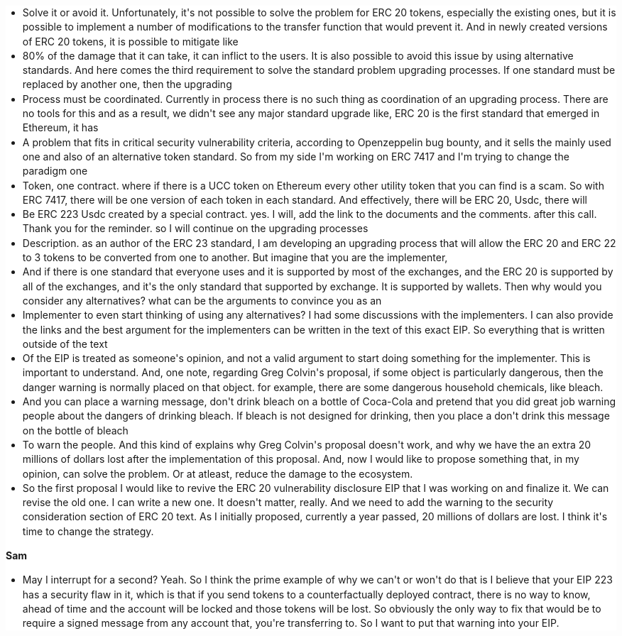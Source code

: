 * Solve it or avoid it. Unfortunately, it's not possible to solve the problem for ERC 20 tokens, especially the existing ones, but it is possible to implement a number of modifications to the transfer function that would prevent it. And in newly created versions of ERC 20 tokens, it is possible to mitigate like 
* 80% of the damage that it can take, it can inflict to the users. It is also possible to avoid this issue by using alternative standards. And here comes the third requirement to solve the standard problem upgrading processes. If one standard must be replaced by another one, then the upgrading 
* Process must be coordinated. Currently in  process there is no such thing as coordination of an upgrading process. There are no tools for this and as a result, we didn't see any major standard upgrade like, ERC 20 is the first standard that emerged in Ethereum, it has 
* A problem that fits in critical security vulnerability criteria, according to Openzeppelin bug bounty, and it sells the mainly used one and also of an alternative token standard. So from my side I'm working on ERC 7417 and I'm trying to change the paradigm one 
* Token, one contract. where if there is a UCC token on Ethereum every other utility token that you can find is a scam. So with ERC 7417, there will be one version of each token in each standard. And effectively, there will be ERC 20, Usdc, there will 
* Be ERC 223 Usdc created by a special contract. yes. I will, add the link to the documents and the comments. after this call. Thank you for the reminder. so I will continue on the upgrading processes 
* Description. as an author of the ERC 23 standard, I am developing an upgrading process that will allow the ERC 20 and ERC 22 to 3 tokens to be converted from one to another. But imagine that you are the implementer, 
* And if there is one standard that everyone uses and it is supported by most of the exchanges, and the ERC 20 is supported by all of the exchanges, and it's the only standard that supported by exchange. It is supported by wallets. Then why would you consider any alternatives? what can be the arguments to convince you as an 
* Implementer to even start thinking of using any alternatives? I had some discussions with the implementers. I can also provide the links and the best argument for the implementers can be written in the text of this exact EIP. So everything that is written outside of the text 
* Of the EIP is treated as someone's opinion, and not a valid argument to start doing something for the implementer. This is important to understand. And, one note, regarding Greg Colvin's proposal, if some object is particularly dangerous, then the danger warning is normally placed on that object. for example, there are some dangerous household chemicals, like bleach.
* And you can place a warning message, don't drink bleach on a bottle of Coca-Cola and pretend that you did great job warning people about the dangers of drinking bleach. If bleach is not designed for drinking, then you place a don't drink this message on the bottle of bleach 
* To warn the people. And this kind of explains why Greg Colvin's proposal doesn't work, and why we have the an extra 20 millions of dollars lost after the implementation of this proposal. And, now I would like to propose something that, in my opinion, can solve the problem. Or at atleast, reduce the damage to the ecosystem. 
* So the first proposal I would like to revive the ERC 20 vulnerability disclosure EIP that I was working on and finalize it. We can revise the old one. I can write a new one. It doesn't matter, really. And we need to add the warning to the security consideration section of ERC 20 text. As I initially proposed, currently a year passed, 20 millions of dollars are lost. I think it's time to change the strategy. 

**Sam**
* May I interrupt for a second? Yeah. So I think the prime example of why we can't or won't do that is I believe that your EIP 223 has a security flaw in it, which is that if you send tokens to a counterfactually deployed contract, there is no way to know, ahead of time and the account will be locked and those tokens will be lost. So obviously the only way to fix that would be to require a signed message from any account that, you're transferring to. So I want to put that warning into your EIP. 
